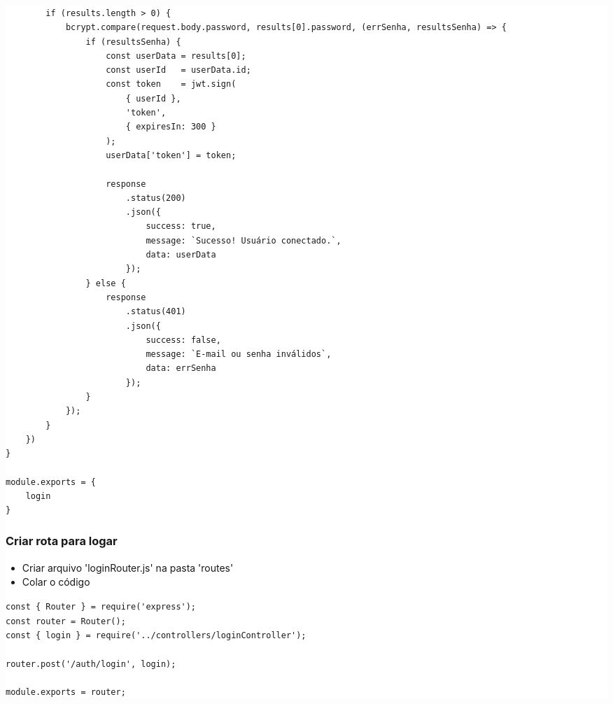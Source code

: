 ```
        if (results.length > 0) {
            bcrypt.compare(request.body.password, results[0].password, (errSenha, resultsSenha) => {
                if (resultsSenha) {                        
                    const userData = results[0];
                    const userId   = userData.id;
                    const token    = jwt.sign(
                        { userId },
                        'token',
                        { expiresIn: 300 }
                    );
                    userData['token'] = token;

                    response
                        .status(200)
                        .json({
                            success: true,
                            message: `Sucesso! Usuário conectado.`,
                            data: userData
                        });
                } else {
                    response
                        .status(401)
                        .json({
                            success: false,
                            message: `E-mail ou senha inválidos`,
                            data: errSenha
                        });
                }
            });
        }   
    })
}

module.exports = {
    login
}
```

### Criar rota para logar
* Criar arquivo 'loginRouter.js' na pasta 'routes'
* Colar o código
```
const { Router } = require('express');
const router = Router();
const { login } = require('../controllers/loginController');

router.post('/auth/login', login);

module.exports = router;
```
